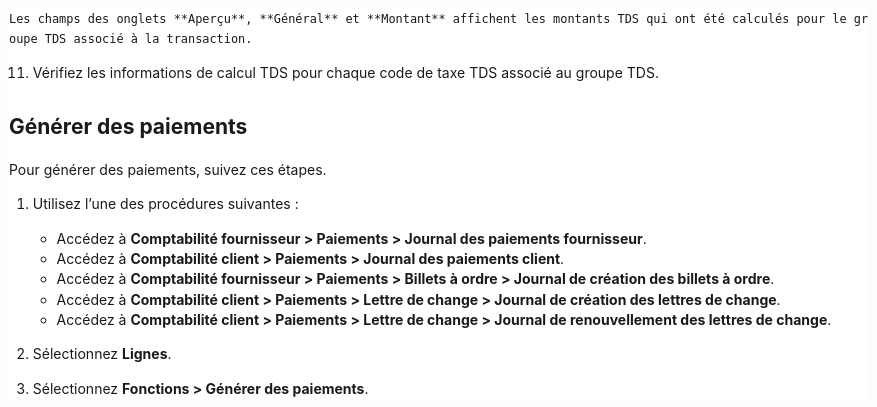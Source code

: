     Les champs des onglets **Aperçu**, **Général** et **Montant** affichent les montants TDS qui ont été calculés pour le groupe TDS associé à la transaction.

11. Vérifiez les informations de calcul TDS pour chaque code de taxe TDS associé au groupe TDS.

## <a name="generate-payments"></a>Générer des paiements

Pour générer des paiements, suivez ces étapes.

1. Utilisez l’une des procédures suivantes :

    - Accédez à **Comptabilité fournisseur \> Paiements \> Journal des paiements fournisseur**.
    - Accédez à **Comptabilité client \> Paiements \> Journal des paiements client**.
    - Accédez à **Comptabilité fournisseur \> Paiements \> Billets à ordre \> Journal de création des billets à ordre**.
    - Accédez à **Comptabilité client \> Paiements \> Lettre de change \> Journal de création des lettres de change**.
    - Accédez à **Comptabilité client \> Paiements \> Lettre de change \> Journal de renouvellement des lettres de change**.

2. Sélectionnez **Lignes**.
3. Sélectionnez **Fonctions \> Générer des paiements**.
